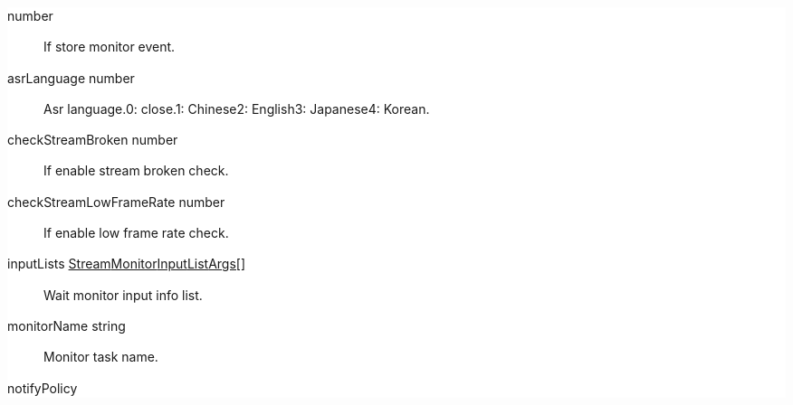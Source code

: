 </span>
        <span class="property-indicator"></span>
        <span class="property-type">number</span>
    </dt>
    <dd><p>If store monitor event.</p>
</dd><dt class="property-optional"
            title="Optional">
        <span id="state_asrlanguage_nodejs">
<a data-swiftype-name="resource-property" data-swiftype-type="text" href="#state_asrlanguage_nodejs" style="color: inherit; text-decoration: inherit;">asr<wbr>Language</a>
</span>
        <span class="property-indicator"></span>
        <span class="property-type">number</span>
    </dt>
    <dd><p>Asr language.0: close.1: Chinese2: English3: Japanese4: Korean.</p>
</dd><dt class="property-optional"
            title="Optional">
        <span id="state_checkstreambroken_nodejs">
<a data-swiftype-name="resource-property" data-swiftype-type="text" href="#state_checkstreambroken_nodejs" style="color: inherit; text-decoration: inherit;">check<wbr>Stream<wbr>Broken</a>
</span>
        <span class="property-indicator"></span>
        <span class="property-type">number</span>
    </dt>
    <dd><p>If enable stream broken check.</p>
</dd><dt class="property-optional"
            title="Optional">
        <span id="state_checkstreamlowframerate_nodejs">
<a data-swiftype-name="resource-property" data-swiftype-type="text" href="#state_checkstreamlowframerate_nodejs" style="color: inherit; text-decoration: inherit;">check<wbr>Stream<wbr>Low<wbr>Frame<wbr>Rate</a>
</span>
        <span class="property-indicator"></span>
        <span class="property-type">number</span>
    </dt>
    <dd><p>If enable low frame rate check.</p>
</dd><dt class="property-optional"
            title="Optional">
        <span id="state_inputlists_nodejs">
<a data-swiftype-name="resource-property" data-swiftype-type="text" href="#state_inputlists_nodejs" style="color: inherit; text-decoration: inherit;">input<wbr>Lists</a>
</span>
        <span class="property-indicator"></span>
        <span class="property-type"><a href="#streammonitorinputlist">Stream<wbr>Monitor<wbr>Input<wbr>List<wbr>Args[]</a></span>
    </dt>
    <dd><p>Wait monitor input info list.</p>
</dd><dt class="property-optional"
            title="Optional">
        <span id="state_monitorname_nodejs">
<a data-swiftype-name="resource-property" data-swiftype-type="text" href="#state_monitorname_nodejs" style="color: inherit; text-decoration: inherit;">monitor<wbr>Name</a>
</span>
        <span class="property-indicator"></span>
        <span class="property-type">string</span>
    </dt>
    <dd><p>Monitor task name.</p>
</dd><dt class="property-optional"
            title="Optional">
        <span id="state_notifypolicy_nodejs">
<a data-swiftype-name="resource-property" data-swiftype-type="text" href="#state_notifypolicy_nodejs" style="color: inherit; text-decoration: inherit;">notify<wbr>Policy</a>
</span>
        <span class="property-indicator"></span>